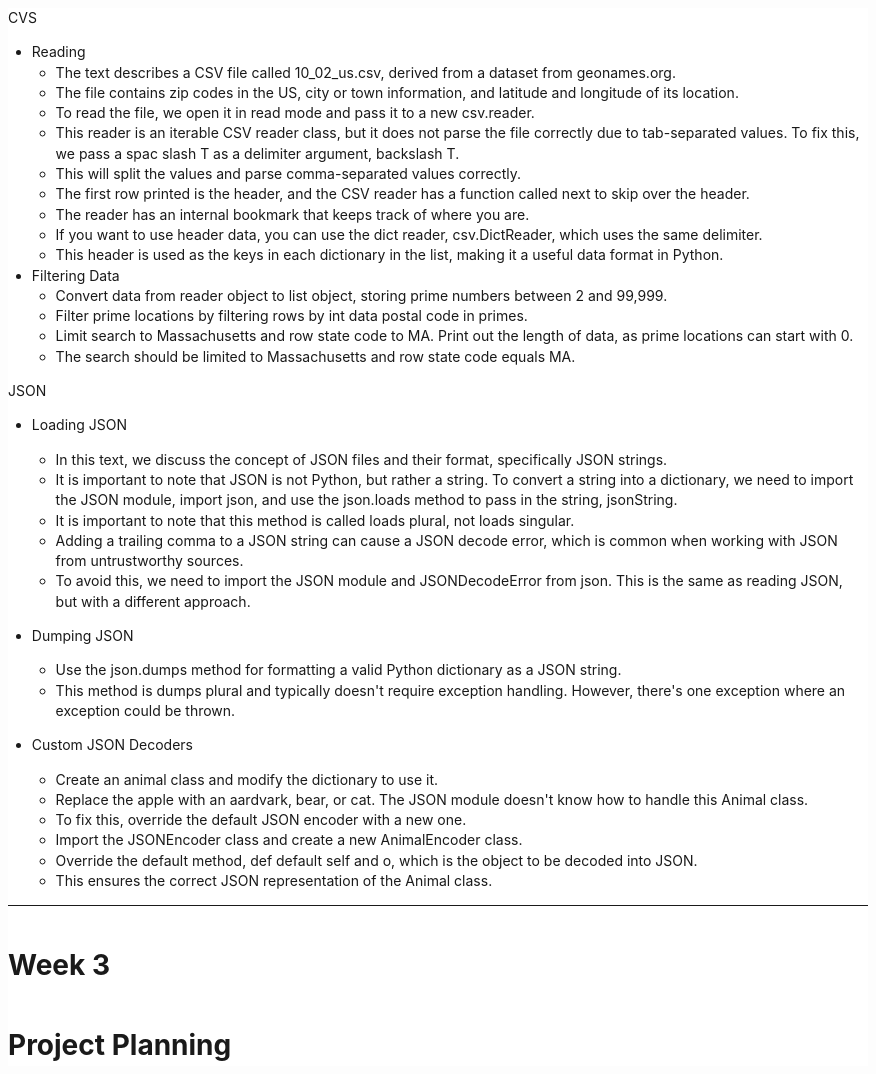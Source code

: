 CVS
- Reading
   + The text describes a CSV file called 10_02_us.csv, derived from a dataset from geonames.org.
   + The file contains zip codes in the US, city or town information, and latitude and longitude of its location.
   + To read the file, we open it in read mode and pass it to a new csv.reader.
   + This reader is an iterable CSV reader class, but it does not parse the file correctly due to tab-separated values. To fix this, we pass a spac slash T as a delimiter argument, backslash T.
   + This will split the values and parse comma-separated values correctly.
   + The first row printed is the header, and the CSV reader has a function called next to skip over the header.
   + The reader has an internal bookmark that keeps track of where you are.
   + If you want to use header data, you can use the dict reader, csv.DictReader, which uses the same delimiter.
   + This header is used as the keys in each dictionary in the list, making it a useful data format in Python.
- Filtering Data
   + Convert data from reader object to list object, storing prime numbers between 2 and 99,999.
   + Filter prime locations by filtering rows by int data postal code in primes.
   + Limit search to Massachusetts and row state code to MA. Print out the length of data, as prime locations can start with 0.
   + The search should be limited to Massachusetts and row state code equals MA.

JSON
- Loading JSON
   + In this text, we discuss the concept of JSON files and their format, specifically JSON strings.
   + It is important to note that JSON is not Python, but rather a string. To convert a string into a dictionary, we need to import the JSON module, import json, and use the json.loads method to pass in the string, jsonString.
   + It is important to note that this method is called loads plural, not loads singular.
   + Adding a trailing comma to a JSON string can cause a JSON decode error, which is common when working with JSON from untrustworthy sources.
   + To avoid this, we need to import the JSON module and JSONDecodeError from json. This is the same as reading JSON, but with a different approach.

- Dumping JSON
   + Use the json.dumps method for formatting a valid Python dictionary as a JSON string.
   + This method is dumps plural and typically doesn't require exception handling. However, there's one exception where an exception could be thrown.

- Custom JSON Decoders
   + Create an animal class and modify the dictionary to use it.
   + Replace the apple with an aardvark, bear, or cat. The JSON module doesn't know how to handle this Animal class.
   + To fix this, override the default JSON encoder with a new one.
   + Import the JSONEncoder class and create a new AnimalEncoder class.
   + Override the default method, def default self and o, which is the object to be decoded into JSON.
   + This ensures the correct JSON representation of the Animal class.
-------------------------------------------------------

# Week 3
# Project Planning
